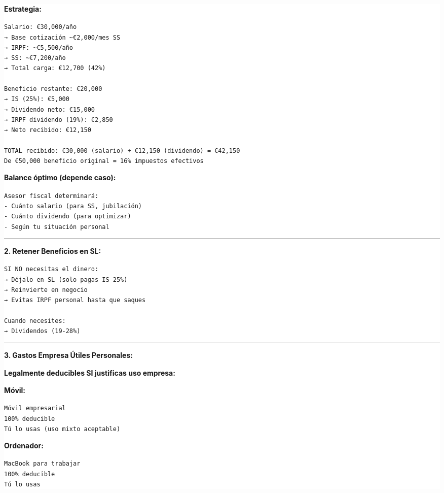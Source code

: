 **Estrategia:**
```
Salario: €30,000/año
→ Base cotización ~€2,000/mes SS
→ IRPF: ~€5,500/año
→ SS: ~€7,200/año
→ Total carga: €12,700 (42%)

Beneficio restante: €20,000
→ IS (25%): €5,000
→ Dividendo neto: €15,000
→ IRPF dividendo (19%): €2,850
→ Neto recibido: €12,150

TOTAL recibido: €30,000 (salario) + €12,150 (dividendo) = €42,150
De €50,000 beneficio original = 16% impuestos efectivos
```

**Balance óptimo (depende caso):**
```
Asesor fiscal determinará:
- Cuánto salario (para SS, jubilación)
- Cuánto dividendo (para optimizar)
- Según tu situación personal
```

---

**2. Retener Beneficios en SL:**
```
SI NO necesitas el dinero:
→ Déjalo en SL (solo pagas IS 25%)
→ Reinvierte en negocio
→ Evitas IRPF personal hasta que saques

Cuando necesites:
→ Dividendos (19-28%)
```

---

**3. Gastos Empresa Útiles Personales:**

**Legalmente deducibles SI justificas uso empresa:**

**Móvil:**
```
Móvil empresarial
100% deducible
Tú lo usas (uso mixto aceptable)
```

**Ordenador:**
```
MacBook para trabajar
100% deducible
Tú lo usas
```
